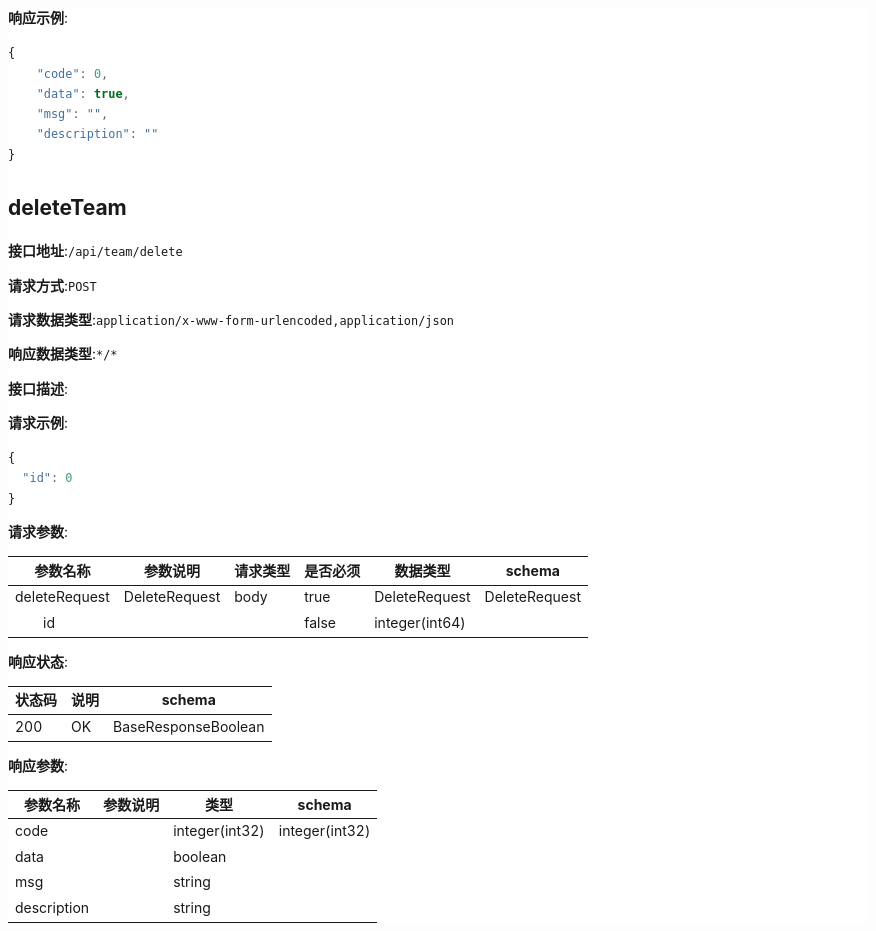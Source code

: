 
**响应示例**:
```javascript
{
	"code": 0,
	"data": true,
	"msg": "",
	"description": ""
}
```


## deleteTeam


**接口地址**:`/api/team/delete`


**请求方式**:`POST`


**请求数据类型**:`application/x-www-form-urlencoded,application/json`


**响应数据类型**:`*/*`


**接口描述**:


**请求示例**:


```javascript
{
  "id": 0
}
```


**请求参数**:


| 参数名称 | 参数说明 | 请求类型    | 是否必须 | 数据类型 | schema |
| -------- | -------- | ----- | -------- | -------- | ------ |
|deleteRequest|DeleteRequest|body|true|DeleteRequest|DeleteRequest|
|&emsp;&emsp;id|||false|integer(int64)||


**响应状态**:


| 状态码 | 说明 | schema |
| -------- | -------- | ----- | 
|200|OK|BaseResponseBoolean|


**响应参数**:


| 参数名称 | 参数说明 | 类型 | schema |
| -------- | -------- | ----- |----- | 
|code||integer(int32)|integer(int32)|
|data||boolean||
|msg||string||
|description||string||
